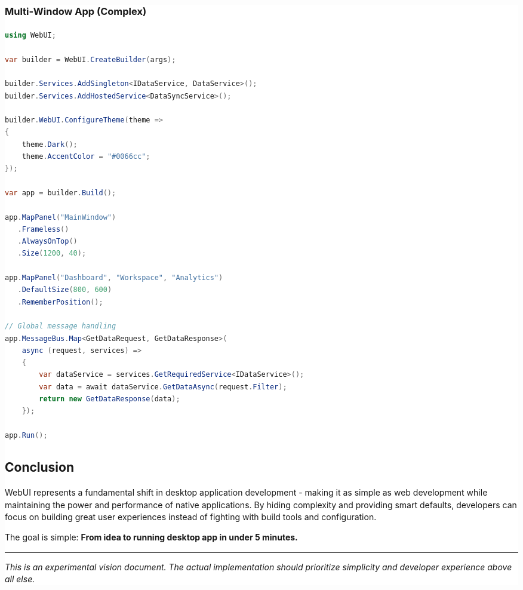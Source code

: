 ### Multi-Window App (Complex)
```csharp
using WebUI;

var builder = WebUI.CreateBuilder(args);

builder.Services.AddSingleton<IDataService, DataService>();
builder.Services.AddHostedService<DataSyncService>();

builder.WebUI.ConfigureTheme(theme =>
{
    theme.Dark();
    theme.AccentColor = "#0066cc";
});

var app = builder.Build();

app.MapPanel("MainWindow")
   .Frameless()
   .AlwaysOnTop()
   .Size(1200, 40);

app.MapPanel("Dashboard", "Workspace", "Analytics")
   .DefaultSize(800, 600)
   .RememberPosition();

// Global message handling
app.MessageBus.Map<GetDataRequest, GetDataResponse>(
    async (request, services) =>
    {
        var dataService = services.GetRequiredService<IDataService>();
        var data = await dataService.GetDataAsync(request.Filter);
        return new GetDataResponse(data);
    });

app.Run();
```

## Conclusion

WebUI represents a fundamental shift in desktop application development - making it as simple as web development while maintaining the power and performance of native applications. By hiding complexity and providing smart defaults, developers can focus on building great user experiences instead of fighting with build tools and configuration.

The goal is simple: **From idea to running desktop app in under 5 minutes.**

---

*This is an experimental vision document. The actual implementation should prioritize simplicity and developer experience above all else.*